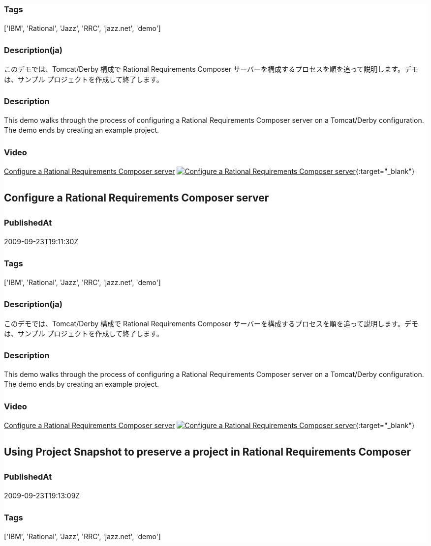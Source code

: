 ### Tags
['IBM', 'Rational', 'Jazz', 'RRC', 'jazz.net', 'demo']

### Description(ja)
このデモでは、Tomcat/Derby 構成で Rational Requirements Composer サーバーを構成するプロセスを順を追って説明します。デモは、サンプル プロジェクトを作成して終了します。

### Description
This demo walks through the process of configuring a Rational Requirements Composer server on a Tomcat/Derby configuration. The demo ends by creating an example project.

### Video
[Configure a Rational Requirements Composer server](https://youtu.be/uTVqqoUdmX0)
[![Configure a Rational Requirements Composer server](https://i.ytimg.com/vi/uTVqqoUdmX0/mqdefault.jpg)](https://youtu.be/uTVqqoUdmX0){:target="_blank"}


## Configure a Rational Requirements Composer server

### PublishedAt
2009-09-23T19:11:30Z

### Tags
['IBM', 'Rational', 'Jazz', 'RRC', 'jazz.net', 'demo']

### Description(ja)
このデモでは、Tomcat/Derby 構成で Rational Requirements Composer サーバーを構成するプロセスを順を追って説明します。デモは、サンプル プロジェクトを作成して終了します。

### Description
This demo walks through the process of configuring a Rational Requirements Composer server on a Tomcat/Derby configuration. The demo ends by creating an example project.

### Video
[Configure a Rational Requirements Composer server](https://youtu.be/uTVqqoUdmX0)
[![Configure a Rational Requirements Composer server](https://i.ytimg.com/vi/uTVqqoUdmX0/mqdefault.jpg)](https://youtu.be/uTVqqoUdmX0){:target="_blank"}


## Using Project Snapshot to preserve a project in Rational Requirements Composer

### PublishedAt
2009-09-23T19:13:09Z

### Tags
['IBM', 'Rational', 'Jazz', 'RRC', 'jazz.net', 'demo']
